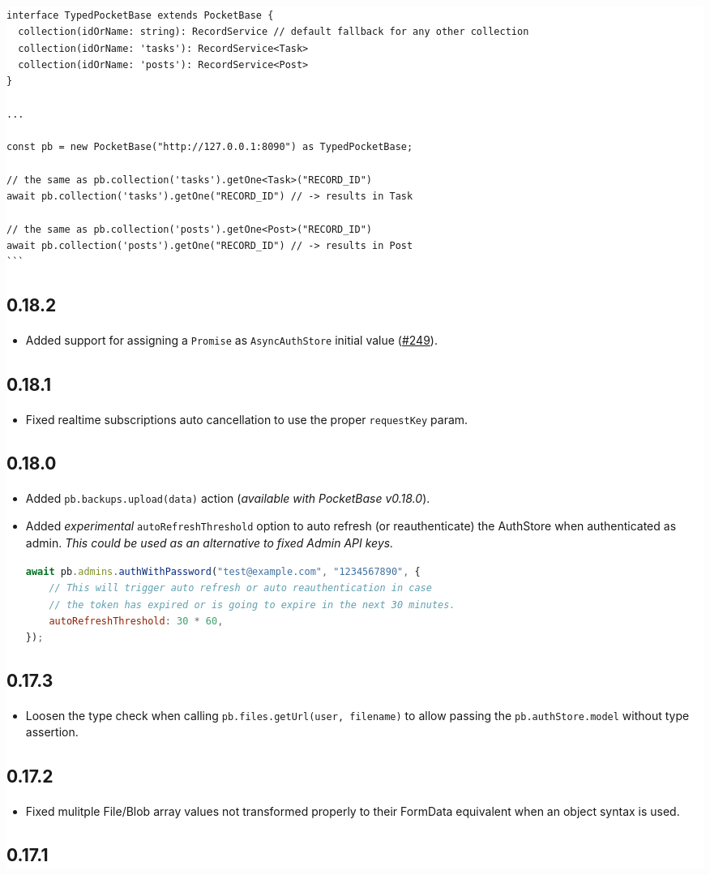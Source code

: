     interface TypedPocketBase extends PocketBase {
      collection(idOrName: string): RecordService // default fallback for any other collection
      collection(idOrName: 'tasks'): RecordService<Task>
      collection(idOrName: 'posts'): RecordService<Post>
    }

    ...

    const pb = new PocketBase("http://127.0.0.1:8090") as TypedPocketBase;

    // the same as pb.collection('tasks').getOne<Task>("RECORD_ID")
    await pb.collection('tasks').getOne("RECORD_ID") // -> results in Task

    // the same as pb.collection('posts').getOne<Post>("RECORD_ID")
    await pb.collection('posts').getOne("RECORD_ID") // -> results in Post
    ```

## 0.18.2

-   Added support for assigning a `Promise` as `AsyncAuthStore` initial value ([#249](https://github.com/pocketbase/js-sdk/issues/249)).

## 0.18.1

-   Fixed realtime subscriptions auto cancellation to use the proper `requestKey` param.

## 0.18.0

-   Added `pb.backups.upload(data)` action (_available with PocketBase v0.18.0_).

-   Added _experimental_ `autoRefreshThreshold` option to auto refresh (or reauthenticate) the AuthStore when authenticated as admin.
    _This could be used as an alternative to fixed Admin API keys._
    ```js
    await pb.admins.authWithPassword("test@example.com", "1234567890", {
        // This will trigger auto refresh or auto reauthentication in case
        // the token has expired or is going to expire in the next 30 minutes.
        autoRefreshThreshold: 30 * 60,
    });
    ```

## 0.17.3

-   Loosen the type check when calling `pb.files.getUrl(user, filename)` to allow passing the `pb.authStore.model` without type assertion.

## 0.17.2

-   Fixed mulitple File/Blob array values not transformed properly to their FormData equivalent when an object syntax is used.

## 0.17.1

